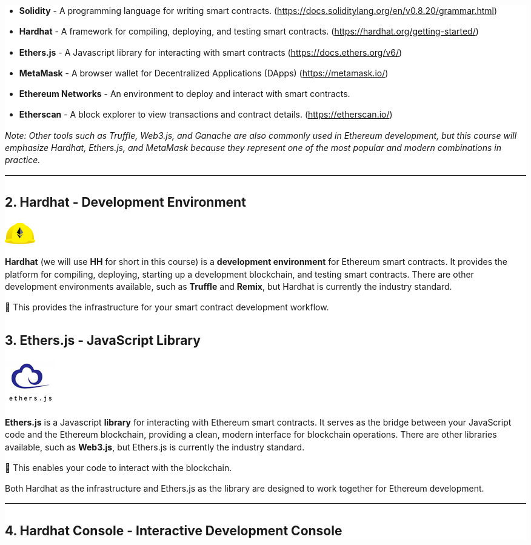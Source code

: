 -   **Solidity** - A programming language for writing smart contracts.
    (https://docs.soliditylang.org/en/v0.8.20/grammar.html)

-   **Hardhat** - A framework for compiling, deploying, and testing smart contracts.
    (https://hardhat.org/getting-started/)

-   **Ethers.js** - A Javascript library for interacting with smart contracts
    (https://docs.ethers.org/v6/)

-   **MetaMask** - A browser wallet for Decentralized Applications (DApps) (https://metamask.io/)

-   **Ethereum Networks** - An environment to deploy and interact with smart contracts.

-   **Etherscan** - A block explorer to view transactions and contract details. (https://etherscan.io/)

_Note: Other tools such as Truffle, Web3.js, and Ganache are also commonly used in Ethereum development, but this course will emphasize Hardhat, Ethers.js, and MetaMask because they represent one of the most popular and modern combinations in practice._

---

## 2. Hardhat - Development Environment

![hardhat](./img/hardhat.png)

**Hardhat** (we will use **HH** for short in this course) is a **development environment** for Ethereum smart contracts. It provides the platform for compiling, deploying, starting up a development blockchain, and testing smart contracts. There are other development environments available, such as **Truffle** and **Remix**, but Hardhat is currently the industry standard.

📌 This provides the infrastructure for your smart contract development workflow.

## 3. Ethers.js - JavaScript Library

![ethersjs](./img/ethers.png)

**Ethers.js** is a Javascript **library** for interacting with Ethereum smart contracts. It serves as the bridge between your JavaScript code and the Ethereum blockchain, providing a clean, modern interface for blockchain operations. There are other libraries available, such as **Web3.js**, but Ethers.js is currently the industry standard.

📌 This enables your code to interact with the blockchain.

Both Hardhat as the infrastructure and Ethers.js as the library are designed to work together for Ethereum development.

---

## 4. Hardhat Console - Interactive Development Console
